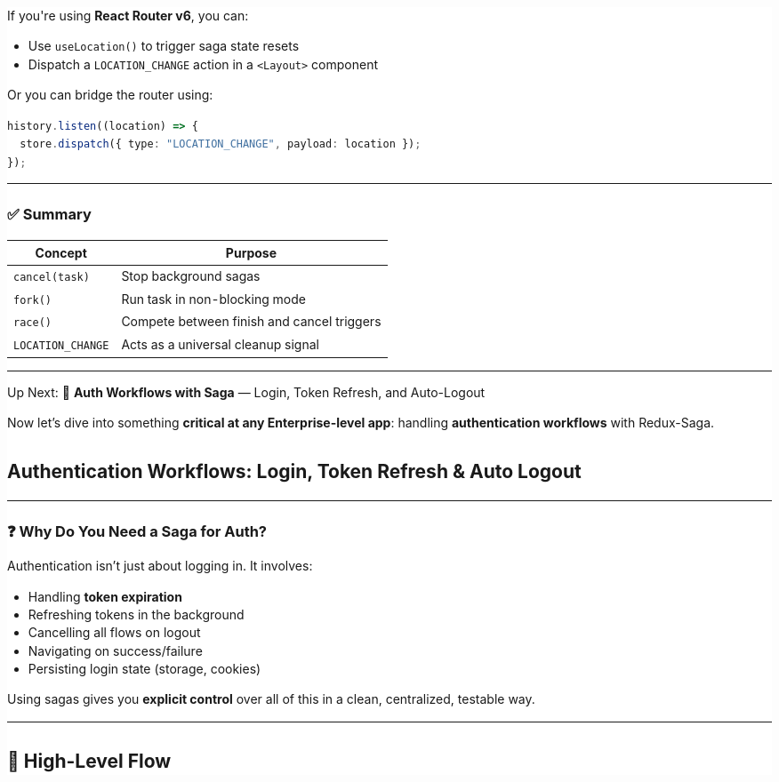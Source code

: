 If you're using **React Router v6**, you can:

* Use `useLocation()` to trigger saga state resets
* Dispatch a `LOCATION_CHANGE` action in a `<Layout>` component

Or you can bridge the router using:

```ts
history.listen((location) => {
  store.dispatch({ type: "LOCATION_CHANGE", payload: location });
});
```

---

### ✅ Summary

| Concept           | Purpose                                    |
| ----------------- | ------------------------------------------ |
| `cancel(task)`    | Stop background sagas                      |
| `fork()`          | Run task in non-blocking mode              |
| `race()`          | Compete between finish and cancel triggers |
| `LOCATION_CHANGE` | Acts as a universal cleanup signal         |

---

Up Next:
🔐 **Auth Workflows with Saga** — Login, Token Refresh, and Auto-Logout

Now let’s dive into something **critical at any Enterprise-level app**:
handling **authentication workflows** with Redux-Saga.

## Authentication Workflows: Login, Token Refresh & Auto Logout

---

### ❓ Why Do You Need a Saga for Auth?

Authentication isn’t just about logging in. It involves:

* Handling **token expiration**
* Refreshing tokens in the background
* Cancelling all flows on logout
* Navigating on success/failure
* Persisting login state (storage, cookies)

Using sagas gives you **explicit control** over all of this in a clean, centralized, testable way.

---

## 🔁 High-Level Flow
